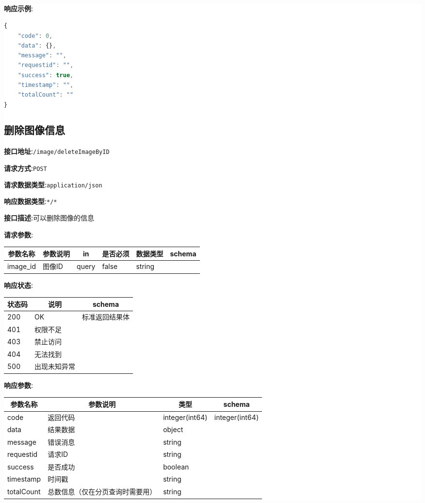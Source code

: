 
**响应示例**:
```javascript
{
	"code": 0,
	"data": {},
	"message": "",
	"requestid": "",
	"success": true,
	"timestamp": "",
	"totalCount": ""
}
```


## 删除图像信息


**接口地址**:`/image/deleteImageByID`


**请求方式**:`POST`


**请求数据类型**:`application/json`


**响应数据类型**:`*/*`


**接口描述**:可以删除图像的信息


**请求参数**:


| 参数名称 | 参数说明 | in    | 是否必须 | 数据类型 | schema |
| -------- | -------- | ----- | -------- | -------- | ------ |
|image_id|图像ID|query|false|string||


**响应状态**:


| 状态码 | 说明 | schema |
| -------- | -------- | ----- |
|200|OK|标准返回结果体|
|401|权限不足||
|403|禁止访问||
|404|无法找到||
|500|出现未知异常||


**响应参数**:


| 参数名称 | 参数说明 | 类型 | schema |
| -------- | -------- | ----- |----- |
|code|返回代码|integer(int64)|integer(int64)|
|data|结果数据|object||
|message|错误消息|string||
|requestid|请求ID|string||
|success|是否成功|boolean||
|timestamp|时间戳|string||
|totalCount|总数信息（仅在分页查询时需要用）|string||
